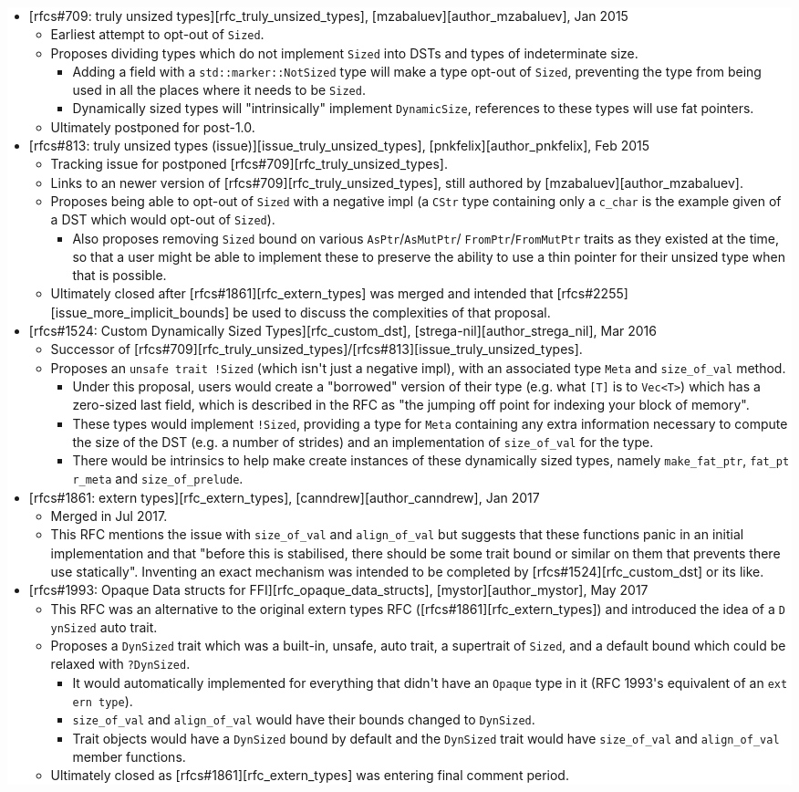 - [rfcs#709: truly unsized types][rfc_truly_unsized_types], [mzabaluev][author_mzabaluev], Jan 2015
    - Earliest attempt to opt-out of `Sized`.
    - Proposes dividing types which do not implement `Sized` into DSTs and types
      of indeterminate size.
        - Adding a field with a `std::marker::NotSized` type will make a type
          opt-out of `Sized`, preventing the type from being used in all the places where
          it needs to be `Sized`.
        - Dynamically sized types will "intrinsically" implement `DynamicSize`,
          references to these types will use fat pointers.
    - Ultimately postponed for post-1.0.
- [rfcs#813: truly unsized types (issue)][issue_truly_unsized_types], [pnkfelix][author_pnkfelix], Feb 2015
    - Tracking issue for postponed [rfcs#709][rfc_truly_unsized_types].
    - Links to an newer version of [rfcs#709][rfc_truly_unsized_types], still
      authored by [mzabaluev][author_mzabaluev].
    - Proposes being able to opt-out of `Sized` with a negative impl (a `CStr`
      type containing only a `c_char` is the example given of a DST which would
      opt-out of `Sized`).
        - Also proposes removing `Sized` bound on various `AsPtr`/`AsMutPtr`/
          `FromPtr`/`FromMutPtr` traits as they existed at the time, so that a user might
          be able to implement these to preserve the ability to use a thin pointer for
          their unsized type when that is possible.
    - Ultimately closed after [rfcs#1861][rfc_extern_types] was merged and
      intended that [rfcs#2255][issue_more_implicit_bounds] be used to discuss the
      complexities of that proposal.
- [rfcs#1524: Custom Dynamically Sized Types][rfc_custom_dst], [strega-nil][author_strega_nil], Mar 2016
    - Successor of [rfcs#709][rfc_truly_unsized_types]/[rfcs#813][issue_truly_unsized_types].
    - Proposes an `unsafe trait !Sized` (which isn't just a negative impl), with
      an associated type `Meta` and `size_of_val` method.
        - Under this proposal, users would create a "borrowed" version of their
          type (e.g. what `[T]` is to `Vec<T>`) which has a zero-sized last field, which
          is described in the RFC as "the jumping off point for indexing your block of
          memory".
        - These types would implement `!Sized`, providing a type for `Meta`
          containing any extra information necessary to compute the size of the DST (e.g.
          a number of strides) and an implementation of `size_of_val` for the type.
        - There would be intrinsics to help make create instances of
          these dynamically sized types, namely `make_fat_ptr`, `fat_ptr_meta` and
          `size_of_prelude`.
- [rfcs#1861: extern types][rfc_extern_types], [canndrew][author_canndrew], Jan 2017
    - Merged in Jul 2017.
    - This RFC mentions the issue with `size_of_val` and `align_of_val` but
      suggests that these functions panic in an initial implementation and that
      "before this is stabilised, there should be some trait bound or similar on them
      that prevents there use statically". Inventing an exact mechanism was intended
      to be completed by [rfcs#1524][rfc_custom_dst] or its like.
- [rfcs#1993: Opaque Data structs for FFI][rfc_opaque_data_structs], [mystor][author_mystor], May 2017
    - This RFC was an alternative to the original extern types RFC
      ([rfcs#1861][rfc_extern_types]) and introduced the idea of a `DynSized` auto
      trait.
    - Proposes a `DynSized` trait which was a built-in, unsafe, auto trait,
      a supertrait of `Sized`, and a default bound which could be relaxed with
      `?DynSized`.
        - It would automatically implemented for everything that didn't have an
          `Opaque` type in it (RFC 1993's equivalent of an `extern type`).
        - `size_of_val` and `align_of_val` would have their bounds changed to
          `DynSized`.
        - Trait objects would have a `DynSized` bound by default and the
          `DynSized` trait would have `size_of_val` and `align_of_val` member functions.
    - Ultimately closed as [rfcs#1861][rfc_extern_types] was entering final
      comment period.

[summary]: #summary
[dependencies]: #dependencies
[background]: #background
[terminology]: #terminology
[acknowledgements]: #acknowledgements
[motivation]: #motivation
[runtime-sized-types-and-scalable-vector-types]: #runtime-sized-types-and-scalable-vector-types
[unsized-types-and-extern-types]: #unsized-types-and-extern-types
[guide-level-explanation]: #guide-level-explanation
[^1]: Dynamic stack allocation does exist, such as in C's Variable Length Arrays
[reference-level-explanation]: #reference-level-explanation
[implementing-sized]: #implementing-sized
[^2]: Adding a new automatically implemented trait and adding it as a bound to
[^3]: Trait objects passed by callers would not imply the new trait.
[^4]: Callers of existing APIs will have one of the following `Sized` bounds:
[^5]: In a crate defining a trait which has method with sizedness bounds, such
[^6]: Associated types of traits have default `Sized` bounds which cannot be
[^7]: If it was desirable to add a new trait to this RFC's proposed hierarchy
[sized-bounds]: #sized-bounds
[implicit-const-metasized-supertraits]: #implicit-const-metasized-supertraits
[summary-of-bounds-changes]: #summary-of-bounds-changes
[size-of-and-size-of-val]: #size_of-and-size_of_val
[restrictions-on-compound-types]: #restrictions-on-compound-types
[compiler-performance-implications]: #compiler-performance-implications
[forward-compatibility-with-supertraits-default-bound]: #forward-compatibility-with-supertraits-implying-default-bound-removal
[ecosystem-churn]: #ecosystem-churn
[other-changes-to-the-standard-library]: #other-changes-to-the-standard-library
[summary-of-backwards-incompatibilities]: #summary-of-backwards-incompatibilities
[incremental-stabilisation]: #incremental-stabilisation
[drawbacks]: #drawbacks
[backwards-incompatibility]: #backwards-incompatibility
[rationale-and-alternatives]: #rationale-and-alternatives
[why-have-pointee]: #why-have-pointee
[why-migrate-away-from-sized]: #why-migrate-away-from-sized
[keeping-only-sized]: #keeping-only-sized
[adding-metasized]: #adding-metasized
[relaxed-bounds-and-incremental-stabilisation]: #relaxed-bounds-and-incremental-stabilisation
[why-not-re-use-stdptrpointee]: #why-not-re-use-stdptrpointee
[why-use-const-traits]: #why-use-const-traits
[^9]: In previous iterations, the proposed linear trait hierarchy was:
[^10]: In previous iterations, the proposed non-linear trait hierarchy was:
[why-change-size_of-and-size_of_val]: #why-change-size_of-and-size_of_val
[why-metasized-instead-of-valuesized]: #why-metasized-instead-of-valuesized
[alternatives-to-this-rfc]: #alternatives-to-this-rfc
[bikeshedding]: #bikeshedding
[prior-art]: #prior-art
[unresolved-questions]: #unresolved-questions
[future-possibilities]: #future-possibilities
[externref]: #externref
[^11]: When Rust is compiled to wasm, we can think of the memory of the Rust program
[alignment]: #alignment
[custom-dsts]: #custom-dsts
[ack_compiler_errors]: https://github.com/compiler-errors
[ack_eddyb]: https://github.com/eddyb
[ack_fee1dead]: https://github.com/fee1-dead
[ack_jacobbramley]: https://github.com/jacobbramley
[ack_scottmcm]: https://github.com/scottmcm
[api_align_of]: https://doc.rust-lang.org/std/mem/fn.align_of.html
[api_align_of_val]: https://doc.rust-lang.org/std/mem/fn.align_of_val.html
[api_box]: https://doc.rust-lang.org/std/boxed/struct.Box.html
[api_clone]: https://doc.rust-lang.org/std/clone/trait.Clone.html
[api_copy]: https://doc.rust-lang.org/std/marker/trait.Copy.html
[api_phantomdata]: https://doc.rust-lang.org/std/marker/struct.PhantomData.html
[api_pointee]: https://doc.rust-lang.org/std/ptr/trait.Pointee.html
[api_size_of]: https://doc.rust-lang.org/std/mem/fn.size_of.html
[api_size_of_val]: https://doc.rust-lang.org/std/mem/fn.size_of_val.html
[api_sized]: https://doc.rust-lang.org/std/marker/trait.Sized.html
[author_aturon]: https://github.com/aturon
[author_cad97]: https://github.com/CAD97
[author_canndrew]: https://github.com/canndrew
[author_jamiecunliffe]: https://github.com/JamieCunliffe
[author_japaric]: https://github.com/japaric
[author_jmillikin]: https://github.com/jmillikin
[author_joshtriplett]: https://github.com/joshtriplett
[author_jules_bertholet]: https://github.com/Jules-Bertholet
[author_kennytm]: https://github.com/kennytm
[author_micahchalmer]: https://github.com/MicahChalmer
[author_mikeyhew]: https://github.com/mikeyhew
[author_mystor]: https://github.com/mystor
[author_mzabaluev]: https://github.com/mzabaluev 
[author_nikomatsakis]: https://github.com/nikomatsakis
[author_nox]: https://github.com/nox
[author_nrc]: https://github.com/nrc
[author_plietar]: https://github.com/plietar
[author_pnkfelix]: https://github.com/pnkfelix
[author_skepfyr]: https://github.com/Skepfyr
[author_strega_nil]: https://github.com/strega-nil
[author_ubsan]: https://github.com/ubsan
[blog_dynsized_unsized]: https://smallcultfollowing.com/babysteps/blog/2024/04/23/dynsized-unsized/
[changing_rules_of_rust]: https://without.boats/blog/changing-the-rules-of-rust/
[crate_unsized_vec]: https://docs.rs/unsized-vec/0.0.2-alpha.7/unsized_vec/
[design_meeting]: https://hackmd.io/7r3_is6uTz-163fsOV8Vfg
[design_notes_dynsized_constraints]: https://github.com/rust-lang/lang-team/blob/master/src/design_notes/dynsized_constraints.md
[erfc_minimal_custom_dsts_via_extern_type]: https://internals.rust-lang.org/t/erfc-minimal-custom-dsts-via-extern-type-dynsized/16591?u=cad97
[issue_extern_types_align_size]: https://github.com/rust-lang/rust/issues/49708
[issue_more_implicit_bounds]: https://github.com/rust-lang/rfcs/issues/2255
[issue_regions_too_simplistic]: https://github.com/rust-lang/rust/issues/21974#issuecomment-331886186
[issue_tracking_extern_types]: https://github.com/rust-lang/rust/issues/43467
[issue_truly_unsized_types]: https://github.com/rust-lang/rfcs/issues/813
[pr_dynsized]: https://github.com/rust-lang/rust/pull/44469
[pr_dynsized_rebase]: https://github.com/rust-lang/rust/pull/46108
[pre_erfc_fix_dsts]: https://internals.rust-lang.org/t/pre-erfc-lets-fix-dsts/6663
[prerfc_custom_dst]: https://internals.rust-lang.org/t/pre-rfc-custom-dsts/8777
[rfc_aligned]: https://github.com/rust-lang/rfcs/pull/3319
[rfc_const_traits]: https://github.com/rust-lang/rfcs/pull/3762
[rfc_custom_dst]: https://github.com/rust-lang/rfcs/pull/1524
[rfc_custom_dst_electric_boogaloo]: https://github.com/rust-lang/rfcs/pull/2594
[rfc_dynsized_without_dynsized]: https://github.com/rust-lang/rfcs/pull/2310
[rfc_extern_types]: https://rust-lang.github.io/rfcs/1861-extern-types.html
[rfc_extern_types_v2]: https://github.com/rust-lang/rfcs/pull/3396
[rfc_fat_objects]: https://github.com/rust-lang/rfcs/pull/9
[rfc_not_sized_thin_pointers]: https://github.com/rust-lang/rfcs/pull/3536
[rfc_opaque_data_structs]: https://github.com/rust-lang/rfcs/pull/1993
[rfc_pointee_dynsized]: https://github.com/rust-lang/rfcs/pull/2984
[rfc_pointer_metadata_vtable]: https://github.com/rust-lang/rfcs/pull/2580
[rfc_scalable_vectors]: https://github.com/rust-lang/rfcs/pull/3268
[rfc_simd]: https://rust-lang.github.io/rfcs/1199-simd-infrastructure.html
[rfc_truly_unsized_types]: https://github.com/rust-lang/rfcs/pull/709
[rfc_unsized_types]: https://github.com/japaric/rfcs/blob/unsized2/text/0000-unsized-types.md
[rfc_virtual_structs]: https://github.com/rust-lang/rfcs/pull/5
[rfl_want]: https://github.com/Rust-for-Linux/linux/issues/354
[rustc_aligned]: https://github.com/rust-lang/rust/blob/a76ec181fba25f9fe64999ec2ae84bdc393560f2/compiler/rustc_data_structures/src/aligned.rs#L22-L25
[rustc_opaquelistcontents]: https://doc.rust-lang.org/nightly/nightly-rustc/rustc_middle/ty/list/foreigntype.OpaqueListContents.html
[zulip_issue_regions_too_simplistic]: https://rust-lang.zulipchat.com/#narrow/channel/144729-t-types/topic/.2321984.20.2B.20implicit.20supertraits.20-.20still.20relevant.3F/near/477630998